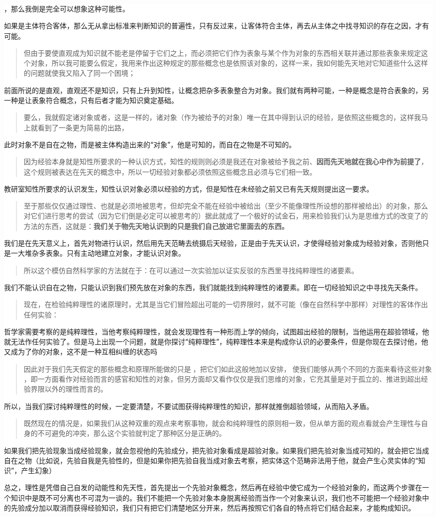 ，那么我倒是完全可以想象这种可能性。</blockquote><p data-pid="t2mhElrv">如果是主体符合客体，那么无从拿出标准来判断知识的普遍性，只有反过来，让客体符合主体，再去从主体之中找寻知识的存在之因，才有可能。</p><blockquote data-pid="zF8_Y-pK">但由于要使直观成为知识就不能老是停留于它们之上，而必须把它们作为表象与某个作为对象的东西相关联并通过那些表象来规定这个对象，所以我可能要么假定，我用来作出这种规定的那些概念也是依照该对象的，这样一来，我如何能先天地对它知道些什么这样的问题就使我又陷入了同一个困境；</blockquote><p data-pid="FIqsZdC6">前面所说的是直观，直观还不是知识，只有上升到知性，让概念把杂多表象整合为对象。我们就有两种可能，一种是概念是符合表象的，另一种是让表象符合概念，只有后者才能为知识奠定基础。</p><blockquote data-pid="kLPDKUy0">要么，我就假定诸对象或者，这是一样的，诸对象（作为被给予的对象）唯一在其中得到认识的经验，是依照这些概念的，这样我马上就看到了一条更为简易的出路，</blockquote><p data-pid="acIRPtqZ">此时对象不是自在之物，而是被主体构造出来的“对象”，他是可知的，而自在之物是不可知的。</p><blockquote data-pid="hr2aFhOo">因为经验本身就是知性所要求的一种认识方式，知性的规则则必须是我还在对象被给予我之前、<b>因而先天地就在我心中作为前提了</b>，这个规则被表达在先天的概念中，所以一切经验对象都必须依照这些概念且必须与它们相一致。</blockquote><p data-pid="h9W_8IbJ">教研室知性所要求的认识发生，知性认识对象必须以经验的方式，但是知性在未经验之前又已有先天规则提出这一要求。</p><blockquote data-pid="pJWpSXzS">至于那些仅仅通过理性、也就是必须地被思考，但却完全不能在经验中被给出（至少不能像理性所设想的那样被给出）的对象，那么对它们进行思考的尝试（因为它们倒是必定可以被思考的）据此就成了一个极好的试金石，用来检验我们认为是思维方式的改变了的方法的东西，这就是：<b>我们关于物先天地认识到的只是我们自己放进它里面去的东西。</b></blockquote><p data-pid="1jhsy5su">我们是在先天意义上，首先对物进行认识，然后用先天范畴去统摄后天经验，正是由于先天认识，才使得经验对象成为经验对象，否则他只是一大堆杂多表象。只有主动地建立对象，才能认识对象。</p><blockquote data-pid="5RBc2Yx2">所以这个模仿自然科学家的方法就在于：在可以通过一次实验加以证实反驳的东西里寻找纯粹理性的诸要素。</blockquote><p data-pid="E-txioir">我们不能认识自在之物，只能认识到我们预先放在对象的东西，我们就能找到纯粹理性的诸要素。即在一切经验知识之中寻找先天条件。</p><blockquote data-pid="faCbKrzY">现在，在检验纯粹理性的诸原理时，尤其是当它们冒险超出可能的一切界限时，就不可能（像在自然科学中那样）对理性的客体作出任何实验：</blockquote><p data-pid="JaWQjbMH">哲学家需要考察的是纯粹理性，当他考察纯粹理性，就会发现理性有一种形而上学的倾向，试图超出经验的限制，当他运用在超验领域，他就无法作任何实验了。但是马上出现一个问题，就是你探讨“纯粹理性”，纯粹理性本来是构成你认识的必要条件，但是你现在去探讨他，他又成为了你的对象，这不是一种互相纠缠的状态吗</p><blockquote data-pid="UTdHmKwT">因此对于我们先天假定的那些概念和原理所能做的只是 ，把它们如此这般地加以安排， 使我们能够从两个不同的方面来看待这些对象 ，即一方面看作对经验而言的感官和知性的对象，但另方面却又看作仅仅是我们思维的对象，它充其量是对于孤立的、推进到超出经验界限以外的理性而言的。</blockquote><p data-pid="0uJhie2N">所以，当我们探讨纯粹理性的时候，一定要清楚，不要试图获得纯粹理性的知识，那样就推倒超验领域，从而陷入矛盾。</p><blockquote data-pid="Fd97u2j0">既然现在的情况是，如果我们从这种双重的观点来考察事物，就会和纯粹理性的原则相一致，但从单方面的观点看就会产生理性与自身的不可避免的冲突，那么这个实验就判定了那种区分是正确的。</blockquote><p data-pid="kkbuLuf9">如果我们把先验现象当成经验现象，就会忽视他的先验成分，把先验对象看成是超验对象。如果我们把先验对象当成可知的，就会把它当成自在之物（比如说，先验自我是先验性的，但是如果你把先验自我当成对象去考察，把实体这个范畴非法用于他，就会产生心灵实体的“知识”，产生幻象）</p><p data-pid="7JM_09Ar">总之，理性是凭借自己自发的动能性和先天性，首先提出一个先验对象概念，然后再在经验中使它成为一个经验对象的，而这两个步骤在一个知识中是既不可分离也不可混为一谈的。我们不能把一个先验对象本身脱离经验而当作一个对象来认识，我们也不可能把一个经验对象中的先验成分加以取消而获得经验知识，我们只有把它们清楚地区分开来，然后再按照它们各自的特点将它们结合起来，才能构成知识。</p>